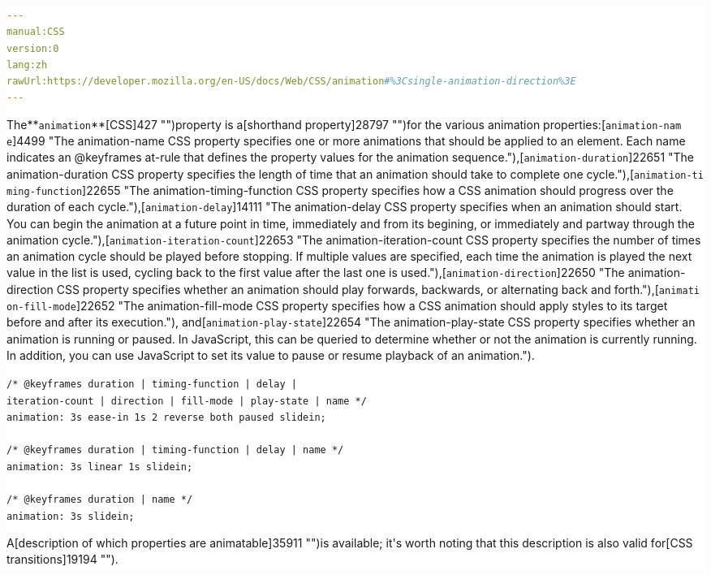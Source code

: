 ```yaml
---
manual:CSS
version:0
lang:zh
rawUrl:https://developer.mozilla.org/en-US/docs/Web/CSS/animation#%3Csingle-animation-direction%3E
---
```






The**`animation`**[CSS]427 "")property is a[shorthand property]28797 "")for the various animation properties:[`animation-name`]4499 "The animation-name CSS property specifies one or more animations that should be applied to an element. Each name indicates an @keyframes at-rule that defines the property values for the animation sequence."),[`animation-duration`]22651 "The animation-duration CSS property specifies the length of time that an animation should take to complete one cycle."),[`animation-timing-function`]22655 "The animation-timing-function CSS property specifies how a CSS animation should progress over the duration of each cycle."),[`animation-delay`]14111 "The animation-delay CSS property specifies when an animation should start. You can begin the animation at a future point in time, immediately and from its begining, or immediately and partway through the animation cycle."),[`animation-iteration-count`]22653 "The animation-iteration-count CSS property specifies the number of times an animation cycle should be played before stopping. If multiple values are specified, each time the animation is played the next value in the list is used, cycling back to the first value after the last one is used."),[`animation-direction`]22650 "The animation-direction CSS property specifies whether an animation should play forwards, backwards, or alternating back and forth."),[`animation-fill-mode`]22652 "The animation-fill-mode CSS property specifies how a CSS animation should apply styles to its target before and after its execution."), and[`animation-play-state`]22654 "The animation-play-state CSS property specifies whether an animation is running or paused. In JavaScript, this can be queried to determine whether or not the animation is currently running. In addition, you can use JavaScript to set its value to pause or resume playback of an animation.").

<iframe src='https://interactive-examples.mdn.mozilla.net/pages/css/animation.html' width='100%' height='250'></iframe>

```
/* @keyframes duration | timing-function | delay | 
iteration-count | direction | fill-mode | play-state | name */
animation: 3s ease-in 1s 2 reverse both paused slidein;

/* @keyframes duration | timing-function | delay | name */
animation: 3s linear 1s slidein;

/* @keyframes duration | name */
animation: 3s slidein;
```


<iframe src='https://mdn.mozillademos.org/en-US/docs/Web/CSS/animation$samples/animation?revision=1367951' width='100%' height='260'></iframe>



A[description of which properties are animatable]35911 "")is available; it&#39;s worth noting that this description is also valid for[CSS transitions]19194 "").
